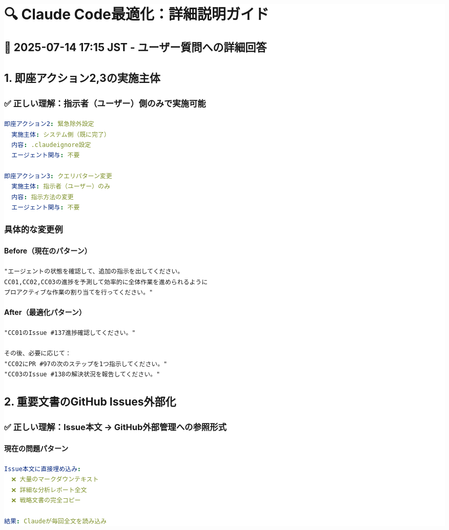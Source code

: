 # 🔍 Claude Code最適化：詳細説明ガイド

## 📅 2025-07-14 17:15 JST - ユーザー質問への詳細回答

## 1. 即座アクション2,3の実施主体

### ✅ 正しい理解：**指示者（ユーザー）側のみ**で実施可能

```yaml
即座アクション2: 緊急除外設定
  実施主体: システム側（既に完了）
  内容: .claudeignore設定
  エージェント関与: 不要

即座アクション3: クエリパターン変更
  実施主体: 指示者（ユーザー）のみ
  内容: 指示方法の変更
  エージェント関与: 不要
```

### 具体的な変更例

#### Before（現在のパターン）
```
"エージェントの状態を確認して、追加の指示を出してください。
CC01,CC02,CC03の進捗を予測して効率的に全体作業を進められるように
プロアクティブな作業の割り当てを行ってください。"
```

#### After（最適化パターン）
```
"CC01のIssue #137進捗確認してください。"

その後、必要に応じて：
"CC02にPR #97の次のステップを1つ指示してください。"
"CC03のIssue #138の解決状況を報告してください。"
```

## 2. 重要文書のGitHub Issues外部化

### ✅ 正しい理解：**Issue本文 → GitHub外部管理への参照形式**

#### 現在の問題パターン
```yaml
Issue本文に直接埋め込み:
  ❌ 大量のマークダウンテキスト
  ❌ 詳細な分析レポート全文
  ❌ 戦略文書の完全コピー
  
結果: Claudeが毎回全文を読み込み
```
